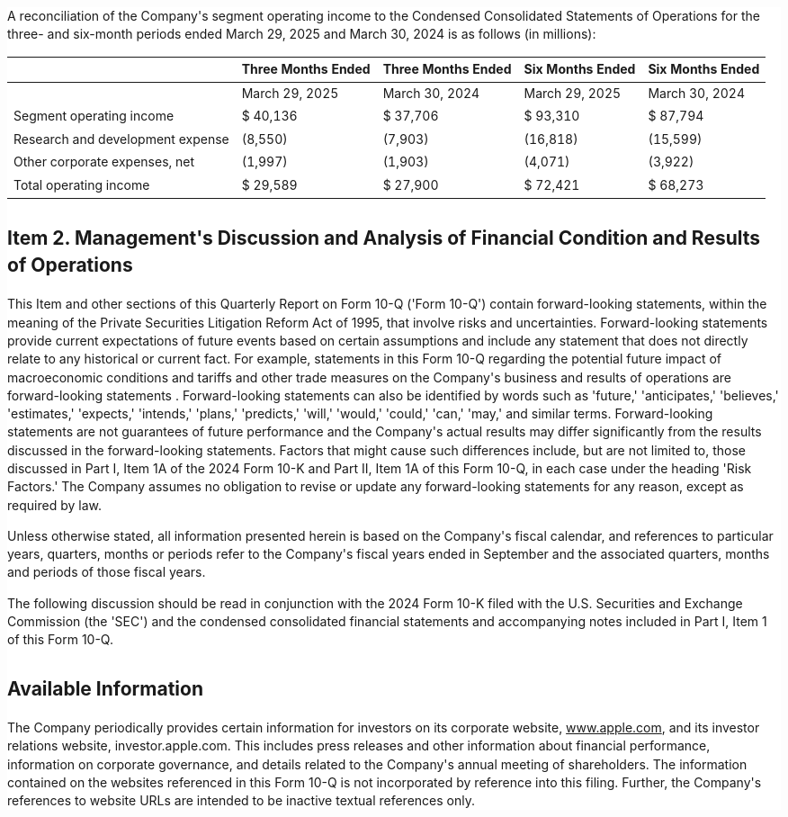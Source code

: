 A reconciliation of the Company's segment operating income to the Condensed Consolidated Statements of Operations for the three- and six-month periods ended March 29, 2025 and March 30, 2024 is as follows (in millions):

|                                  | Three Months Ended   | Three Months Ended   | Six Months Ended   | Six Months Ended   |
|----------------------------------|----------------------|----------------------|--------------------|--------------------|
|                                  | March 29, 2025       | March 30, 2024       | March 29, 2025     | March 30, 2024     |
| Segment operating income         | $ 40,136             | $ 37,706             | $ 93,310           | $ 87,794           |
| Research and development expense | (8,550)              | (7,903)              | (16,818)           | (15,599)           |
| Other corporate expenses, net    | (1,997)              | (1,903)              | (4,071)            | (3,922)            |
| Total operating income           | $ 29,589             | $ 27,900             | $ 72,421           | $ 68,273           |

## Item 2. Management's Discussion and Analysis of Financial Condition and Results of Operations

This Item and other sections of this Quarterly Report on Form 10-Q ('Form 10-Q') contain forward-looking statements, within the  meaning  of  the  Private  Securities  Litigation  Reform  Act  of  1995,  that  involve  risks  and  uncertainties.  Forward-looking statements provide current expectations of future events based on certain assumptions and include any statement that does not directly relate to any historical or current fact. For example, statements in this Form 10-Q regarding the potential future impact  of  macroeconomic  conditions  and  tariffs  and  other  trade  measures  on  the  Company's  business  and  results  of operations  are  forward-looking  statements . Forward-looking  statements  can  also  be  identified  by  words  such  as  'future,' 'anticipates,'  'believes,'  'estimates,'  'expects,'  'intends,'  'plans,'  'predicts,'  'will,'  'would,'  'could,'  'can,'  'may,'  and similar  terms.  Forward-looking  statements  are  not  guarantees  of  future  performance  and  the  Company's  actual  results  may differ  significantly  from  the  results  discussed  in  the  forward-looking  statements.  Factors  that  might  cause  such  differences include, but are not limited to, those discussed in Part I, Item 1A of the 2024 Form 10-K and Part II, Item 1A of this Form 10-Q, in each case under the heading 'Risk Factors.' The Company assumes no obligation to revise or update any forward-looking statements for any reason, except as required by law.

Unless  otherwise  stated,  all  information  presented  herein  is  based  on  the  Company's  fiscal  calendar,  and  references  to particular  years,  quarters,  months  or  periods  refer  to  the  Company's  fiscal  years  ended  in  September  and  the  associated quarters, months and periods of those fiscal years.

The following discussion should be read in conjunction with the 2024 Form 10-K filed with the U.S. Securities and Exchange Commission (the 'SEC') and the condensed consolidated financial statements and accompanying notes included in Part I, Item 1 of this Form 10-Q.

## Available Information

The Company periodically provides certain information for investors on its corporate website, www.apple.com, and its investor relations  website,  investor.apple.com.  This  includes  press  releases  and  other  information  about  financial  performance, information on corporate governance, and details related to the Company's annual meeting of shareholders. The information contained on the websites referenced in this Form 10-Q is not incorporated by reference into this filing. Further, the Company's references to website URLs are intended to be inactive textual references only.
